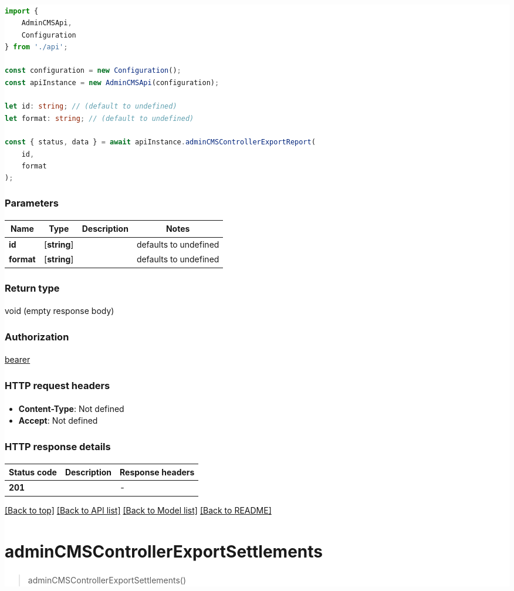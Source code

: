 ```typescript
import {
    AdminCMSApi,
    Configuration
} from './api';

const configuration = new Configuration();
const apiInstance = new AdminCMSApi(configuration);

let id: string; // (default to undefined)
let format: string; // (default to undefined)

const { status, data } = await apiInstance.adminCMSControllerExportReport(
    id,
    format
);
```

### Parameters

|Name | Type | Description  | Notes|
|------------- | ------------- | ------------- | -------------|
| **id** | [**string**] |  | defaults to undefined|
| **format** | [**string**] |  | defaults to undefined|


### Return type

void (empty response body)

### Authorization

[bearer](../README.md#bearer)

### HTTP request headers

 - **Content-Type**: Not defined
 - **Accept**: Not defined


### HTTP response details
| Status code | Description | Response headers |
|-------------|-------------|------------------|
|**201** |  |  -  |

[[Back to top]](#) [[Back to API list]](../README.md#documentation-for-api-endpoints) [[Back to Model list]](../README.md#documentation-for-models) [[Back to README]](../README.md)

# **adminCMSControllerExportSettlements**
> adminCMSControllerExportSettlements()
